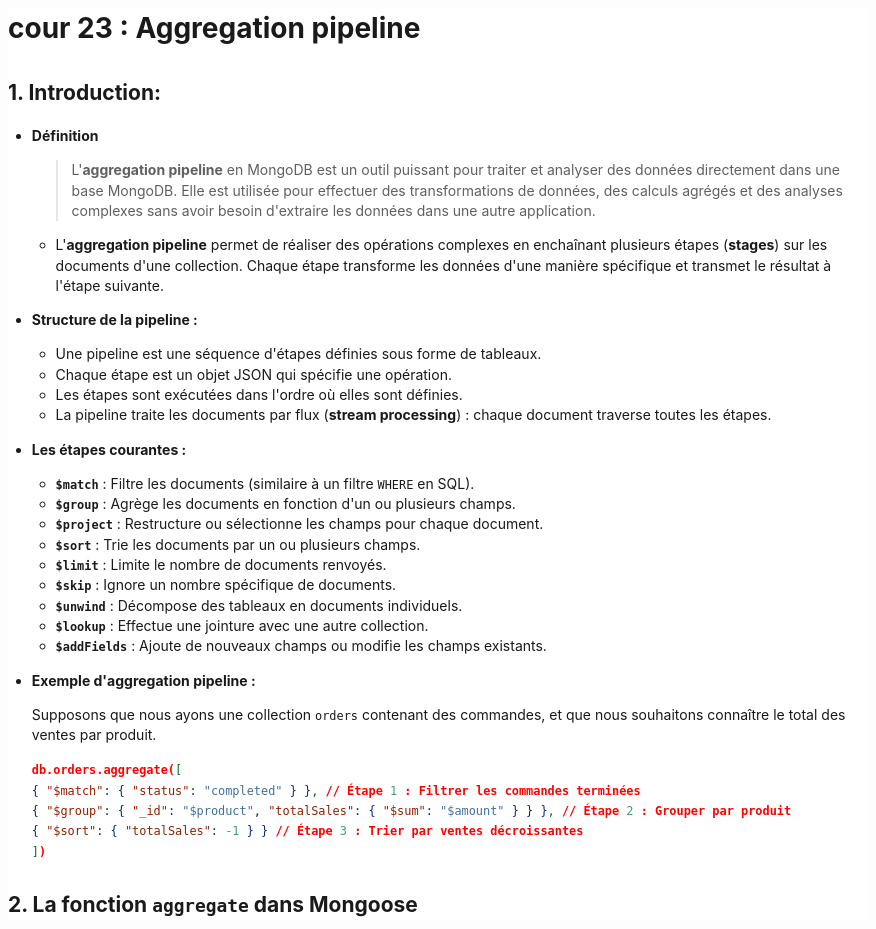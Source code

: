 # cour 23 : **Aggregation pipeline**


## 1. **Introduction:**

- **Définition**

    > L'**aggregation pipeline** en MongoDB est un outil puissant pour traiter et analyser des données directement dans une base MongoDB. Elle est utilisée pour effectuer des transformations de données, des calculs agrégés et des analyses complexes sans avoir besoin d'extraire les données dans une autre application. 


    - L'**aggregation pipeline**  permet de réaliser des opérations complexes en enchaînant plusieurs étapes (**stages**) sur les documents d'une collection. Chaque étape transforme les données d'une manière spécifique et transmet le résultat à l'étape suivante.


- **Structure de la pipeline :**

   - Une pipeline est une séquence d'étapes définies sous forme de tableaux.
   - Chaque étape est un objet JSON qui spécifie une opération.
   - Les étapes sont exécutées dans l'ordre où elles sont définies.
   - La pipeline traite les documents par flux (**stream processing**) : chaque document traverse toutes les étapes.


-  **Les étapes courantes :**

   - **`$match`** : Filtre les documents (similaire à un filtre `WHERE` en SQL).
   - **`$group`** : Agrège les documents en fonction d'un ou plusieurs champs.
   - **`$project`** : Restructure ou sélectionne les champs pour chaque document.
   - **`$sort`** : Trie les documents par un ou plusieurs champs.
   - **`$limit`** : Limite le nombre de documents renvoyés.
   - **`$skip`** : Ignore un nombre spécifique de documents.
   - **`$unwind`** : Décompose des tableaux en documents individuels.
   - **`$lookup`** : Effectue une jointure avec une autre collection.
   - **`$addFields`** : Ajoute de nouveaux champs ou modifie les champs existants.




- **Exemple d'aggregation pipeline :**

    Supposons que nous ayons une collection `orders` contenant des commandes, et que nous souhaitons connaître le total des ventes par produit.

    ```json
    db.orders.aggregate([
    { "$match": { "status": "completed" } }, // Étape 1 : Filtrer les commandes terminées
    { "$group": { "_id": "$product", "totalSales": { "$sum": "$amount" } } }, // Étape 2 : Grouper par produit
    { "$sort": { "totalSales": -1 } } // Étape 3 : Trier par ventes décroissantes
    ])
    ```

## 2. **La fonction `aggregate` dans Mongoose**
